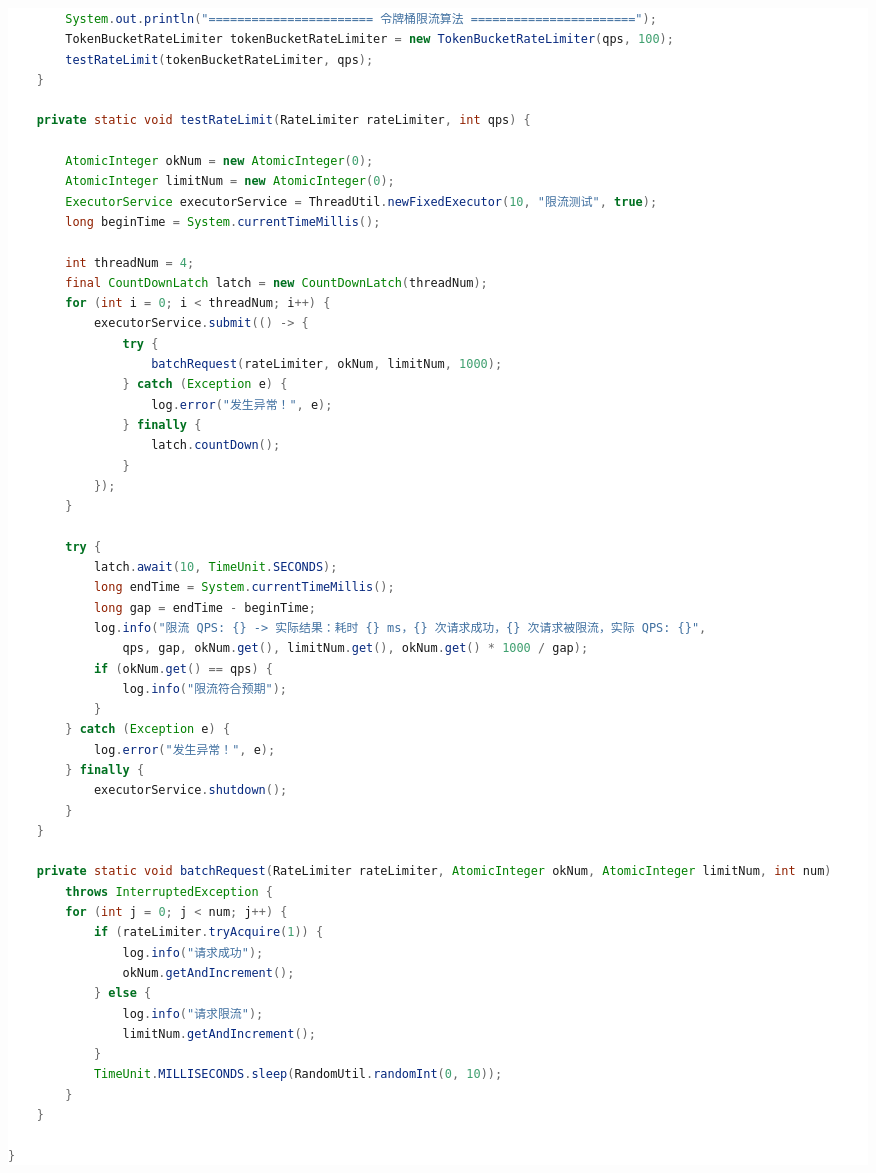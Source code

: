 ```java
        System.out.println("======================= 令牌桶限流算法 =======================");
        TokenBucketRateLimiter tokenBucketRateLimiter = new TokenBucketRateLimiter(qps, 100);
        testRateLimit(tokenBucketRateLimiter, qps);
    }

    private static void testRateLimit(RateLimiter rateLimiter, int qps) {

        AtomicInteger okNum = new AtomicInteger(0);
        AtomicInteger limitNum = new AtomicInteger(0);
        ExecutorService executorService = ThreadUtil.newFixedExecutor(10, "限流测试", true);
        long beginTime = System.currentTimeMillis();

        int threadNum = 4;
        final CountDownLatch latch = new CountDownLatch(threadNum);
        for (int i = 0; i < threadNum; i++) {
            executorService.submit(() -> {
                try {
                    batchRequest(rateLimiter, okNum, limitNum, 1000);
                } catch (Exception e) {
                    log.error("发生异常！", e);
                } finally {
                    latch.countDown();
                }
            });
        }

        try {
            latch.await(10, TimeUnit.SECONDS);
            long endTime = System.currentTimeMillis();
            long gap = endTime - beginTime;
            log.info("限流 QPS: {} -> 实际结果：耗时 {} ms，{} 次请求成功，{} 次请求被限流，实际 QPS: {}",
                qps, gap, okNum.get(), limitNum.get(), okNum.get() * 1000 / gap);
            if (okNum.get() == qps) {
                log.info("限流符合预期");
            }
        } catch (Exception e) {
            log.error("发生异常！", e);
        } finally {
            executorService.shutdown();
        }
    }

    private static void batchRequest(RateLimiter rateLimiter, AtomicInteger okNum, AtomicInteger limitNum, int num)
        throws InterruptedException {
        for (int j = 0; j < num; j++) {
            if (rateLimiter.tryAcquire(1)) {
                log.info("请求成功");
                okNum.getAndIncrement();
            } else {
                log.info("请求限流");
                limitNum.getAndIncrement();
            }
            TimeUnit.MILLISECONDS.sleep(RandomUtil.randomInt(0, 10));
        }
    }

}
```
